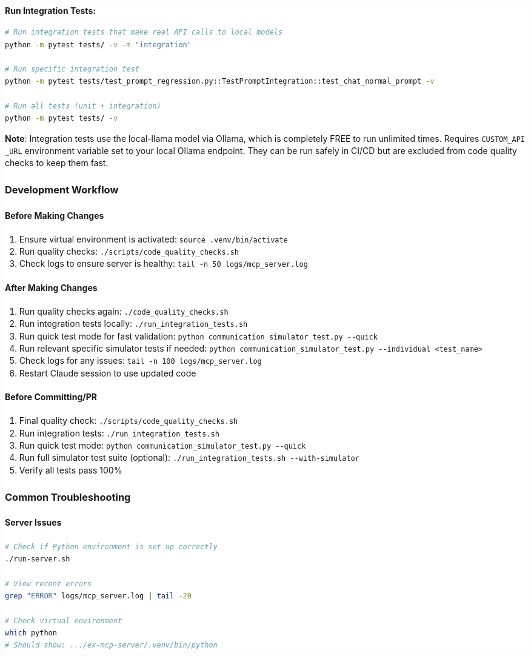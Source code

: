 **Run Integration Tests:**
```bash
# Run integration tests that make real API calls to local models
python -m pytest tests/ -v -m "integration"

# Run specific integration test
python -m pytest tests/test_prompt_regression.py::TestPromptIntegration::test_chat_normal_prompt -v

# Run all tests (unit + integration)
python -m pytest tests/ -v
```

**Note**: Integration tests use the local-llama model via Ollama, which is completely FREE to run unlimited times. Requires `CUSTOM_API_URL` environment variable set to your local Ollama endpoint. They can be run safely in CI/CD but are excluded from code quality checks to keep them fast.

### Development Workflow

#### Before Making Changes
1. Ensure virtual environment is activated: `source .venv/bin/activate`
2. Run quality checks: `./scripts/code_quality_checks.sh`
3. Check logs to ensure server is healthy: `tail -n 50 logs/mcp_server.log`

#### After Making Changes
1. Run quality checks again: `./code_quality_checks.sh`
2. Run integration tests locally: `./run_integration_tests.sh`
3. Run quick test mode for fast validation: `python communication_simulator_test.py --quick`
4. Run relevant specific simulator tests if needed: `python communication_simulator_test.py --individual <test_name>`
5. Check logs for any issues: `tail -n 100 logs/mcp_server.log`
6. Restart Claude session to use updated code

#### Before Committing/PR
1. Final quality check: `./scripts/code_quality_checks.sh`
2. Run integration tests: `./run_integration_tests.sh`
3. Run quick test mode: `python communication_simulator_test.py --quick`
4. Run full simulator test suite (optional): `./run_integration_tests.sh --with-simulator`
5. Verify all tests pass 100%

### Common Troubleshooting

#### Server Issues
```bash
# Check if Python environment is set up correctly
./run-server.sh

# View recent errors
grep "ERROR" logs/mcp_server.log | tail -20

# Check virtual environment
which python
# Should show: .../ex-mcp-server/.venv/bin/python
```
